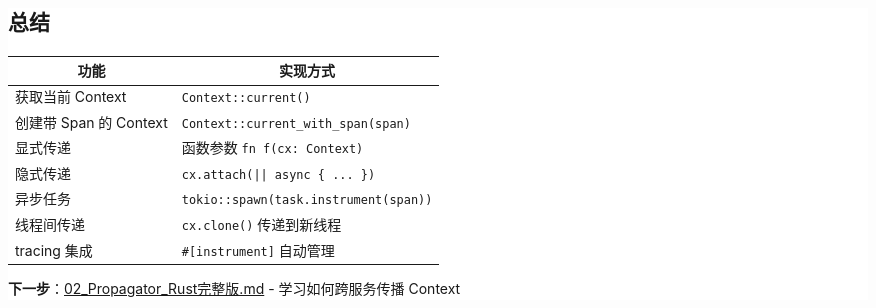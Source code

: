
## 总结

| 功能 | 实现方式 |
|------|---------|
| 获取当前 Context | `Context::current()` |
| 创建带 Span 的 Context | `Context::current_with_span(span)` |
| 显式传递 | 函数参数 `fn f(cx: Context)` |
| 隐式传递 | `cx.attach(\|\| async { ... })` |
| 异步任务 | `tokio::spawn(task.instrument(span))` |
| 线程间传递 | `cx.clone()` 传递到新线程 |
| tracing 集成 | `#[instrument]` 自动管理 |

**下一步**：[02_Propagator_Rust完整版.md](./02_Propagator_Rust完整版.md) - 学习如何跨服务传播 Context
